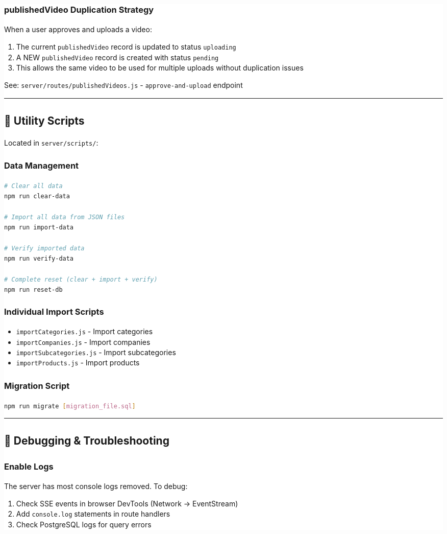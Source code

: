 ### publishedVideo Duplication Strategy

When a user approves and uploads a video:
1. The current `publishedVideo` record is updated to status `uploading`
2. A NEW `publishedVideo` record is created with status `pending`
3. This allows the same video to be used for multiple uploads without duplication issues

See: `server/routes/publishedVideos.js` - `approve-and-upload` endpoint

---

## 🔧 Utility Scripts

Located in `server/scripts/`:

### Data Management
```bash
# Clear all data
npm run clear-data

# Import all data from JSON files
npm run import-data

# Verify imported data
npm run verify-data

# Complete reset (clear + import + verify)
npm run reset-db
```

### Individual Import Scripts
- `importCategories.js` - Import categories
- `importCompanies.js` - Import companies
- `importSubcategories.js` - Import subcategories
- `importProducts.js` - Import products

### Migration Script
```bash
npm run migrate [migration_file.sql]
```

---

## 🐛 Debugging & Troubleshooting

### Enable Logs

The server has most console logs removed. To debug:
1. Check SSE events in browser DevTools (Network → EventStream)
2. Add `console.log` statements in route handlers
3. Check PostgreSQL logs for query errors

